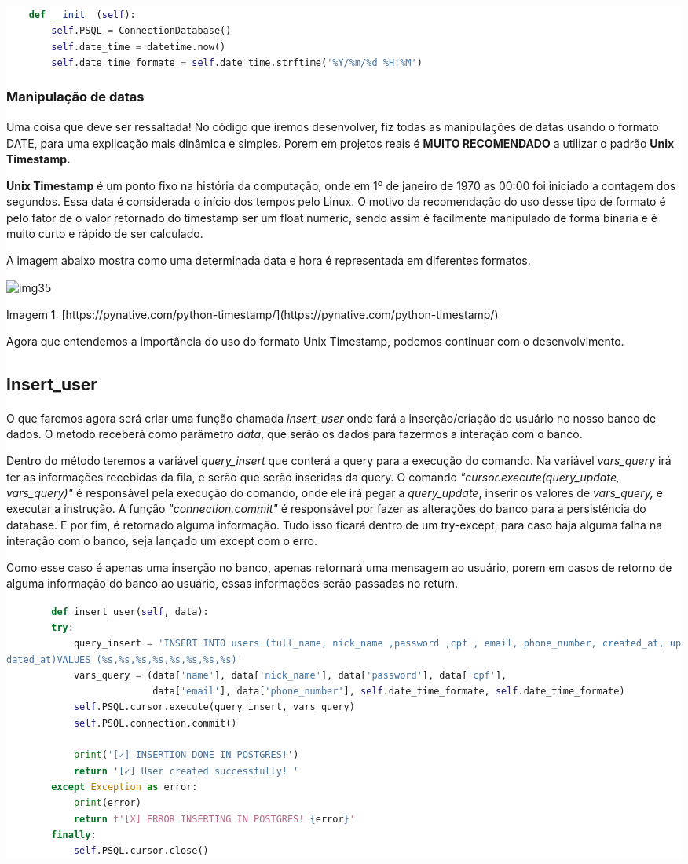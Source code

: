 ~~~ python
    def __init__(self):
        self.PSQL = ConnectionDatabase()
        self.date_time = datetime.now()
        self.date_time_formate = self.date_time.strftime('%Y/%m/%d %H:%M')
~~~

### Manipulação de datas

Uma coisa que deve ser ressaltada! No código que iremos desenvolver, fiz todas as manipulações de datas usando o formato DATE, para uma explicação mais dinâmica e simples. Porem em projetos reais é **MUITO RECOMENDADO** a utilizar o padrão **Unix Timestamp.**

**Unix Timestamp** é um ponto fixo na história da computação, onde em 1º de janeiro de 1970 as 00:00 foi iniciado a contagem dos segundos. Essa data é considerada o início dos tempos pelo Linux. O motivo da recomendação do uso desse tipo de formato é pelo fator de o valor retornado do timestamp ser um float numeric, sendo assim é facilmente manipulado de forma binaria e é muito curto e rápido de ser calculado.

A imagem abaixo mostra como uma determinada data e hora é representada em diferentes formatos.

![img35](/images/microservice_project/img35.jpg)

Imagem 1: [https://pynative.com/python-timestamp/](https://pynative.com/python-timestamp/)

Agora que entendemos a importância do uso do formato Unix Timestamp, podemos continuar com o desenvolvimento.

## Insert\_user

O que faremos agora será criar uma função chamada _insert\_user_ onde fará a inserção/criação de usuário no nosso banco de dados. O metodo receberá como parâmetro _data_, que serão os dados para fazermos a interação com o banco.

Dentro do método teremos a variável _query\_insert_ que conterá a query para a execução do comando. Na variável _vars\_query_ irá ter as informações recebidas da fila, e serão que serão inseridas da query. O comando _&quot;cursor.execute(query\_update, vars\_query)&quot;_ é responsável pela execução do comando, onde ele irá pegar a _query\_update_, inserir os valores de _vars\_query,_ e executar a instrução. A função _&quot;connection.commit&quot;_ é responsável por fazer as alterações do banco para a persistência do database. E por fim, é retornado alguma informação. Tudo isso ficará dentro de um try-except, para caso haja alguma falha na interação com o banco, seja lançado um except com o erro.

Como esse caso é apenas uma inserção no banco, apenas retornará uma mensagem ao usuário, porem em casos de retorno de alguma informação do banco ao usuário, essas informações serão passadas no return.

~~~ python
        def insert_user(self, data):
        try:
            query_insert = 'INSERT INTO users (full_name, nick_name ,password ,cpf , email, phone_number, created_at, updated_at)VALUES (%s,%s,%s,%s,%s,%s,%s,%s)'
            vars_query = (data['name'], data['nick_name'], data['password'], data['cpf'],
                          data['email'], data['phone_number'], self.date_time_formate, self.date_time_formate)
            self.PSQL.cursor.execute(query_insert, vars_query)
            self.PSQL.connection.commit()

            print('[✓] INSERTION DONE IN POSTGRES!')
            return '[✓] User created successfully! '
        except Exception as error:
            print(error)
            return f'[X] ERROR INSERTING IN POSTGRES! {error}'
        finally:
            self.PSQL.cursor.close()
~~~
